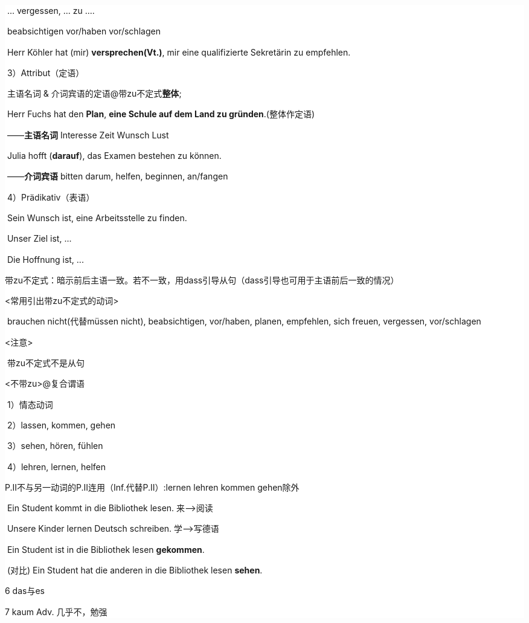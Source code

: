 ​        ... vergessen, ... zu ....

​         beabsichtigen  vor/haben  vor/schlagen

​        Herr Köhler hat (mir) **versprechen(Vt.)**, mir eine qualifizierte Sekretärin zu empfehlen.

​     3）Attribut（定语）

​        主语名词 & 介词宾语的定语@带zu不定式**整体**;

​        Herr Fuchs hat den **Plan**, **eine Schule auf dem Land zu gründen**.(整体作定语)

​             ——**主语名词** Interesse  Zeit  Wunsch  Lust

​        Julia hofft (**darauf**), das Examen bestehen zu können.

​             ——**介词宾语** bitten darum, helfen, beginnen, an/fangen

​     4）Prädikativ（表语）

​        Sein Wunsch ist, eine Arbeitsstelle zu finden.

​          Unser Ziel ist, ...

​          Die Hoffnung ist, ...

带zu不定式：暗示前后主语一致。若不一致，用dass引导从句（dass引导也可用于主语前后一致的情况）

   <常用引出带zu不定式的动词>

​     brauchen nicht(代替müssen nicht), beabsichtigen, vor/haben, planen, empfehlen, sich freuen, vergessen, vor/schlagen

   <注意>

​     带zu不定式不是从句

   <不带zu>@复合谓语

​     1）情态动词

​     2）lassen, kommen, gehen

​     3）sehen, hören, fühlen

​     4）lehren, lernen, helfen

P.II不与另一动词的P.II连用（Inf.代替P.II）:lernen lehren kommen gehen除外

​        Ein Student kommt in die Bibliothek lesen. 来——>阅读

​        Unsere Kinder lernen Deutsch schreiben. 学——>写德语

   

​        Ein Student ist in die Bibliothek lesen **gekommen**.

​     (对比) Ein Student hat die anderen in die Bibliothek lesen **sehen**.

 

6 das与es

7 kaum Adv. 几乎不，勉强
